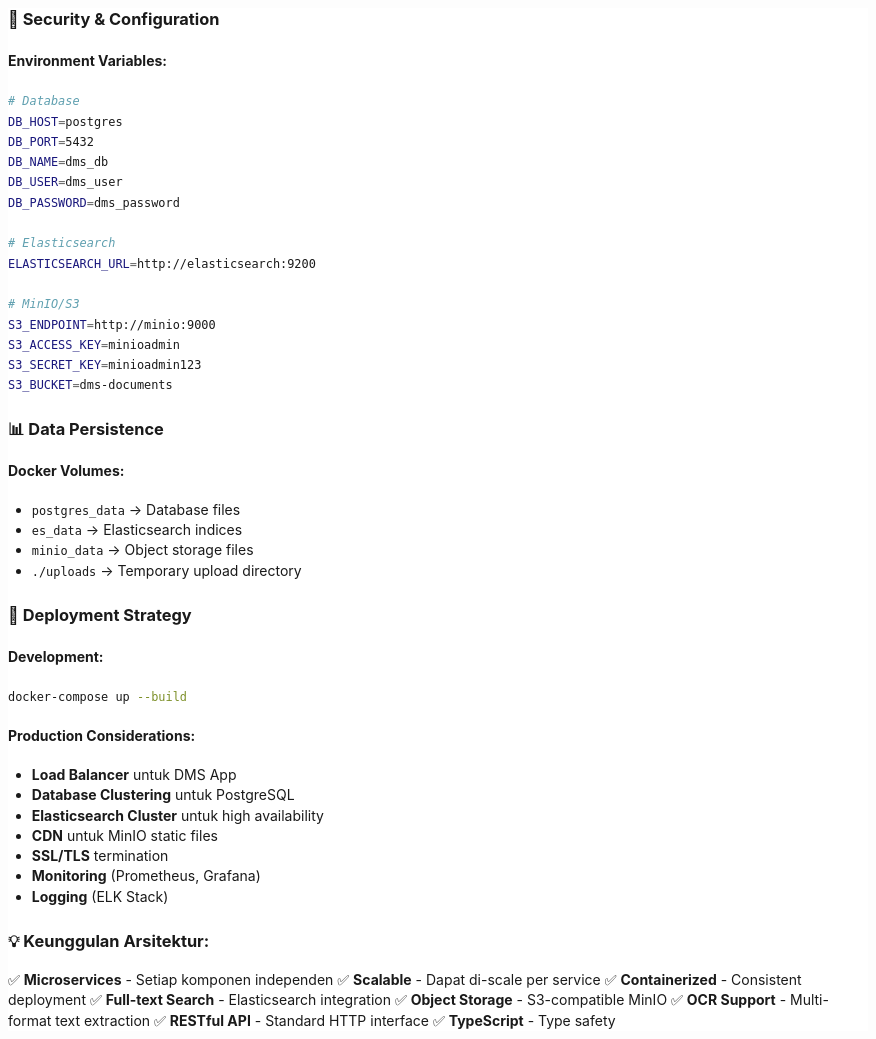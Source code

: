 ### 🔐 **Security & Configuration**

#### **Environment Variables:**
```bash
# Database
DB_HOST=postgres
DB_PORT=5432
DB_NAME=dms_db
DB_USER=dms_user
DB_PASSWORD=dms_password

# Elasticsearch
ELASTICSEARCH_URL=http://elasticsearch:9200

# MinIO/S3
S3_ENDPOINT=http://minio:9000
S3_ACCESS_KEY=minioadmin
S3_SECRET_KEY=minioadmin123
S3_BUCKET=dms-documents
```

### 📊 **Data Persistence**

#### **Docker Volumes:**
- `postgres_data` → Database files
- `es_data` → Elasticsearch indices
- `minio_data` → Object storage files
- `./uploads` → Temporary upload directory

### 🚀 **Deployment Strategy**

#### **Development:**
```bash
docker-compose up --build
```

#### **Production Considerations:**
- **Load Balancer** untuk DMS App
- **Database Clustering** untuk PostgreSQL
- **Elasticsearch Cluster** untuk high availability
- **CDN** untuk MinIO static files
- **SSL/TLS** termination
- **Monitoring** (Prometheus, Grafana)
- **Logging** (ELK Stack)

### 💡 **Keunggulan Arsitektur:**

✅ **Microservices** - Setiap komponen independen
✅ **Scalable** - Dapat di-scale per service
✅ **Containerized** - Consistent deployment
✅ **Full-text Search** - Elasticsearch integration
✅ **Object Storage** - S3-compatible MinIO
✅ **OCR Support** - Multi-format text extraction
✅ **RESTful API** - Standard HTTP interface
✅ **TypeScript** - Type safety
